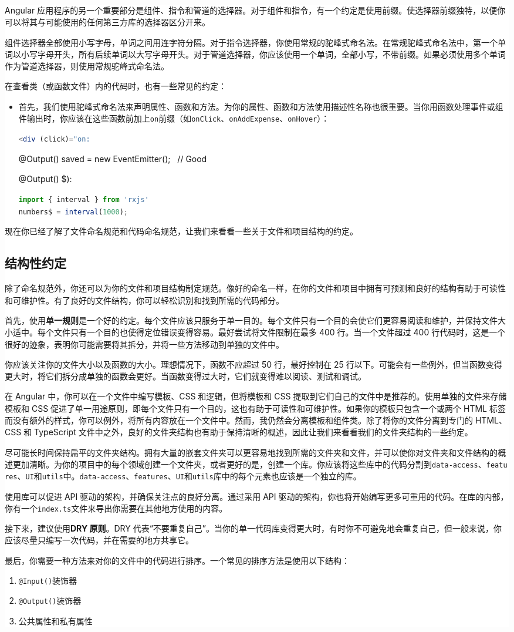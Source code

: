 Angular 应用程序的另一个重要部分是组件、指令和管道的选择器。对于组件和指令，有一个约定是使用前缀。使选择器前缀独特，以便你可以将其与可能使用的任何第三方库的选择器区分开来。

组件选择器全部使用小写字母，单词之间用连字符分隔。对于指令选择器，你使用常规的驼峰式命名法。在常规驼峰式命名法中，第一个单词以小写字母开头，所有后续单词以大写字母开头。对于管道选择器，你应该使用一个单词，全部小写，不带前缀。如果必须使用多个单词作为管道选择器，则使用常规驼峰式命名法。

在查看类（或函数文件）内的代码时，也有一些常见的约定：

+   首先，我们使用驼峰式命名法来声明属性、函数和方法。为你的属性、函数和方法使用描述性名称也很重要。当你用函数处理事件或组件输出时，你应该在这些函数前加上`on`前缀（如`onClick`、`onAddExpense`、`onHover`）：

    ```js
    <div (click)="on:

    ```

    @Output() saved = new EventEmitter<boolean>();   // Good

    @Output() $):

    ```js
    import { interval } from 'rxjs'
    numbers$ = interval(1000);
    ```

    ```js

    ```

现在你已经了解了文件命名规范和代码命名规范，让我们来看看一些关于文件和项目结构的约定。

## 结构性约定

除了命名规范外，你还可以为你的文件和项目结构制定规范。像好的命名一样，在你的文件和项目中拥有可预测和良好的结构有助于可读性和可维护性。有了良好的文件结构，你可以轻松识别和找到所需的代码部分。

首先，使用**单一规则**是一个好的约定。每个文件应该只服务于单一目的。每个文件只有一个目的会使它们更容易阅读和维护，并保持文件大小适中。每个文件只有一个目的也使得定位错误变得容易。最好尝试将文件限制在最多 400 行。当一个文件超过 400 行代码时，这是一个很好的迹象，表明你可能需要将其拆分，并将一些方法移动到单独的文件中。

你应该关注你的文件大小以及函数的大小。理想情况下，函数不应超过 50 行，最好控制在 25 行以下。可能会有一些例外，但当函数变得更大时，将它们拆分成单独的函数会更好。当函数变得过大时，它们就变得难以阅读、测试和调试。

在 Angular 中，你可以在一个文件中编写模板、CSS 和逻辑，但将模板和 CSS 提取到它们自己的文件中是推荐的。使用单独的文件来存储模板和 CSS 促进了单一用途原则，即每个文件只有一个目的，这也有助于可读性和可维护性。如果你的模板只包含一个或两个 HTML 标签而没有额外的样式，你可以例外，将所有内容放在一个文件中。然而，我仍然会分离模板和组件类。除了将你的文件分离到专门的 HTML、CSS 和 TypeScript 文件中之外，良好的文件夹结构也有助于保持清晰的概述，因此让我们来看看我们的文件夹结构的一些约定。

尽可能长时间保持扁平的文件夹结构。拥有大量的嵌套文件夹可以更容易地找到所需的文件夹和文件，并可以使你对文件夹和文件结构的概述更加清晰。为你的项目中的每个领域创建一个文件夹，或者更好的是，创建一个库。你应该将这些库中的代码分割到`data-access`、`features`、`UI`和`utils`中。`data-access`、`features`、`UI`和`utils`库中的每个元素也应该是一个独立的库。

使用库可以促进 API 驱动的架构，并确保关注点的良好分离。通过采用 API 驱动的架构，你也将开始编写更多可重用的代码。在库的内部，你有一个`index.ts`文件来导出你需要在其他地方使用的内容。

接下来，建议使用**DRY 原则**。DRY 代表“不要重复自己”。当你的单一代码库变得更大时，有时你不可避免地会重复自己，但一般来说，你应该尽量只编写一次代码，并在需要的地方共享它。

最后，你需要一种方法来对你的文件中的代码进行排序。一个常见的排序方法是使用以下结构：

1.  `@Input()`装饰器

1.  `@Output()`装饰器

1.  公共属性和私有属性
